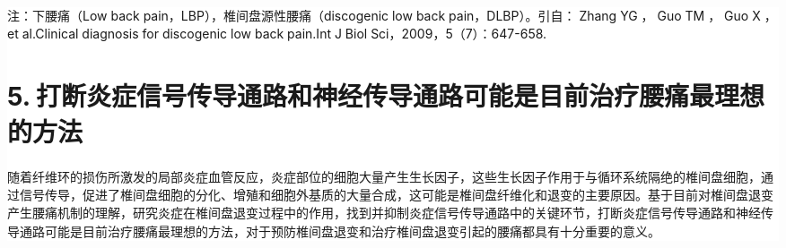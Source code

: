 注：下腰痛（Low back pain，LBP），椎间盘源性腰痛（discogenic low back pain，DLBP）。引自： Zhang YG ， Guo TM ， Guo X ， et al.Clinical diagnosis for discogenic low back pain.Int J Biol  Sci，2009，5（7）：647-658.  
# 5. 打断炎症信号传导通路和神经传导通路可能是目前治疗腰痛最理想的方法  
随着纤维环的损伤所激发的局部炎症血管反应，炎症部位的细胞大量产生生长因子，这些生长因子作用于与循环系统隔绝的椎间盘细胞，通过信号传导，促进了椎间盘细胞的分化、增殖和细胞外基质的大量合成，这可能是椎间盘纤维化和退变的主要原因。基于目前对椎间盘退变产生腰痛机制的理解，研究炎症在椎间盘退变过程中的作用，找到并抑制炎症信号传导通路中的关键环节，打断炎症信号传导通路和神经传导通路可能是目前治疗腰痛最理想的方法，对于预防椎间盘退变和治疗椎间盘退变引起的腰痛都具有十分重要的意义。  
